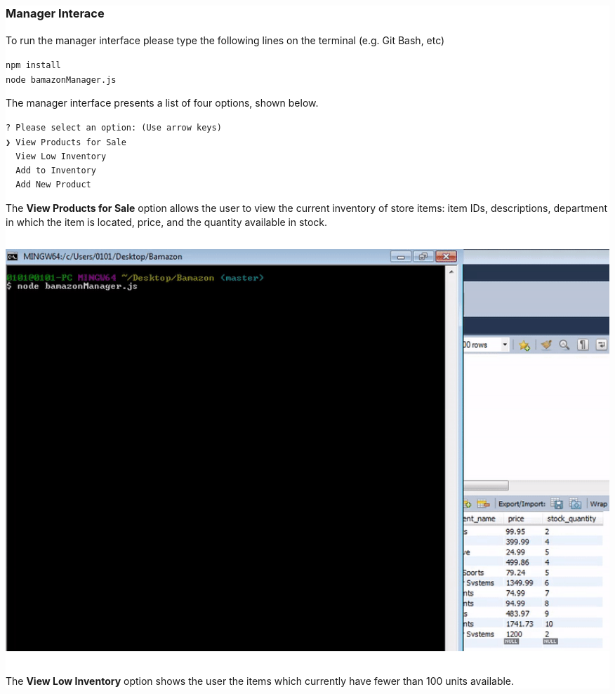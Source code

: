 ### Manager Interace

To run the manager interface please type the following lines on the terminal (e.g. Git Bash, etc)

	npm install
	node bamazonManager.js

The manager interface presents a list of four options, shown below. 

	? Please select an option: (Use arrow keys)
	❯ View Products for Sale 
	  View Low Inventory 
	  Add to Inventory 
	  Add New Product
	  
The **View Products for Sale** option allows the user to view the current inventory of store items: item IDs, descriptions, department in which the item is located, price, and the quantity available in stock.

<img src="./gifs/BamazonManager1.gif" alt="Bamazon Manager1 Interface" height="600">


The **View Low Inventory** option shows the user the items which currently have fewer than 100 units available.
